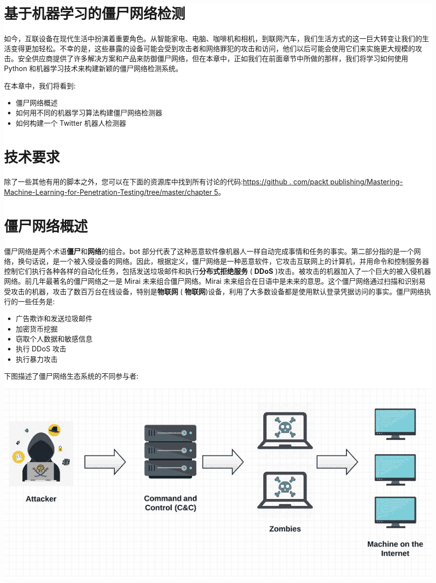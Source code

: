 <title>Botnet Detection with Machine Learning</title> 

# 基于机器学习的僵尸网络检测

如今，互联设备在现代生活中扮演着重要角色。从智能家电、电脑、咖啡机和相机，到联网汽车，我们生活方式的这一巨大转变让我们的生活变得更加轻松。不幸的是，这些暴露的设备可能会受到攻击者和网络罪犯的攻击和访问，他们以后可能会使用它们来实施更大规模的攻击。安全供应商提供了许多解决方案和产品来防御僵尸网络，但在本章中，正如我们在前面章节中所做的那样，我们将学习如何使用 Python 和机器学习技术来构建新颖的僵尸网络检测系统。

在本章中，我们将看到:

*   僵尸网络概述
*   如何用不同的机器学习算法构建僵尸网络检测器
*   如何构建一个 Twitter 机器人检测器

<title>Technical requirements</title> 

# 技术要求

除了一些其他有用的脚本之外，您可以在下面的资源库中找到所有讨论的代码:[https://github . com/packt publishing/Mastering-Machine-Learning-for-Penetration-Testing/tree/master/chapter 5](https://github.com/PacktPublishing/Mastering-Machine-Learning-for-Penetration-Testing/tree/master/Chapter5)。

<title>Botnet overview</title> 

# 僵尸网络概述

僵尸网络是两个术语**僵尸**和**网络**的组合。bot 部分代表了这种恶意软件像机器人一样自动完成事情和任务的事实。第二部分指的是一个网络，换句话说，是一个被入侵设备的网络。因此，根据定义，僵尸网络是一种恶意软件，它攻击互联网上的计算机，并用命令和控制服务器控制它们执行各种各样的自动化任务，包括发送垃圾邮件和执行**分布式拒绝服务** ( **DDoS** )攻击。被攻击的机器加入了一个巨大的被入侵机器网络。前几年最著名的僵尸网络之一是 Mirai 未来组合僵尸网络。Mirai 未来组合在日语中是未来的意思。这个僵尸网络通过扫描和识别易受攻击的机器，攻击了数百万台在线设备，特别是**物联网** ( **物联网**)设备，利用了大多数设备都是使用默认登录凭据访问的事实。僵尸网络执行的一些任务是:

*   广告欺诈和发送垃圾邮件
*   加密货币挖掘
*   窃取个人数据和敏感信息
*   执行 DDoS 攻击
*   执行暴力攻击

下图描述了僵尸网络生态系统的不同参与者:

![](img/00116.jpeg)

